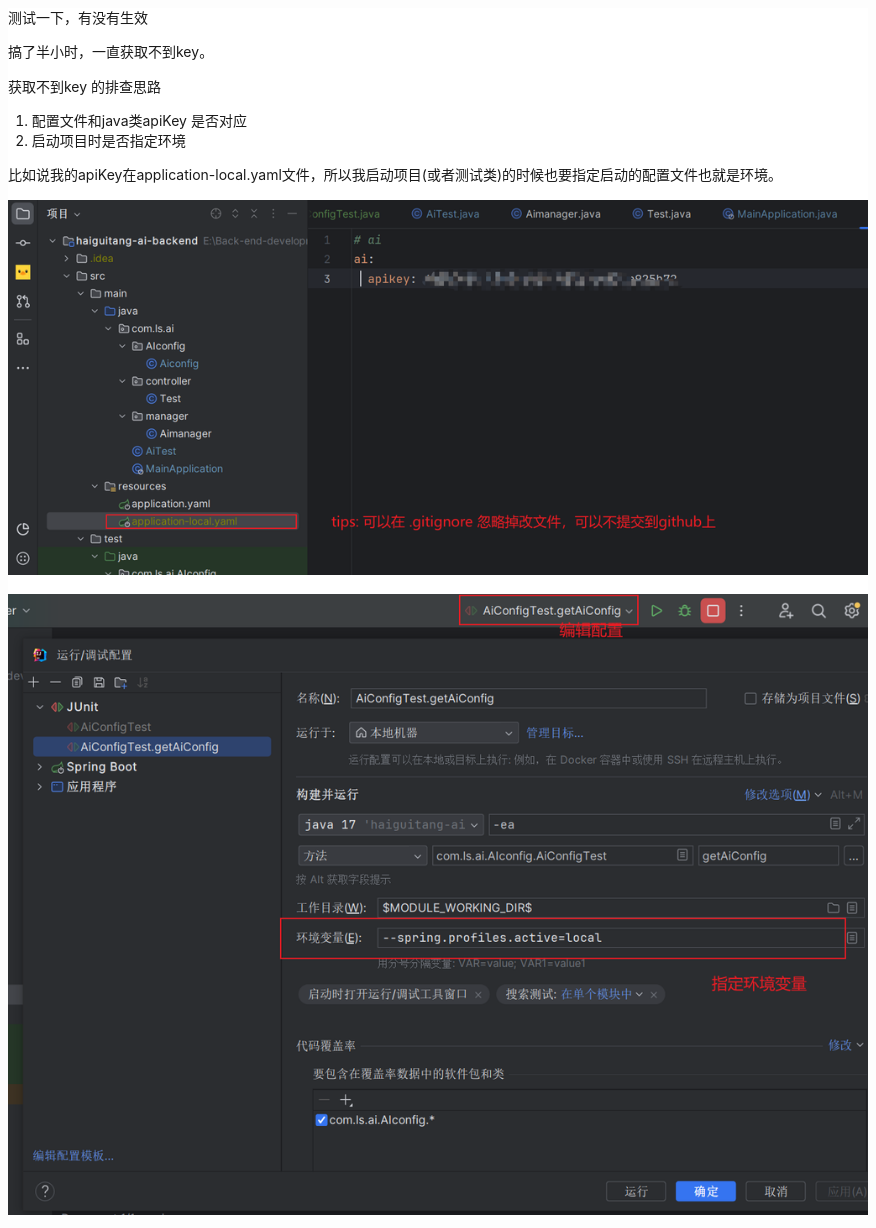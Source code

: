 测试一下，有没有生效

搞了半小时，一直获取不到key。

获取不到key 的排查思路

1. 配置文件和java类apiKey 是否对应
2. 启动项目时是否指定环境

比如说我的apiKey在application-local.yaml文件，所以我启动项目(或者测试类)的时候也要指定启动的配置文件也就是环境。

![image-20250317104125197](images/开发手册.assets/image-20250317104125197.png)

![image-20250317104159976](images/开发手册.assets/image-20250317104159976.png)
